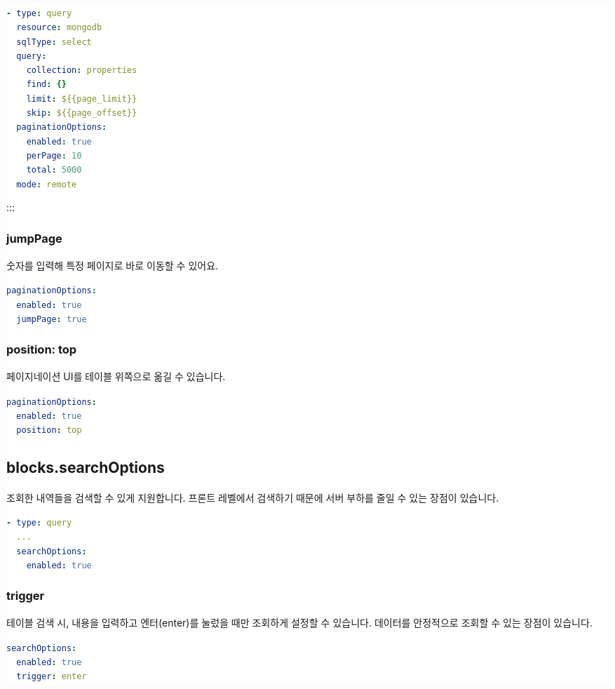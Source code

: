 ```yaml [MongoDB]
- type: query
  resource: mongodb
  sqlType: select
  query:
    collection: properties
    find: {}
    limit: ${{page_limit}}
    skip: ${{page_offset}}
  paginationOptions:
    enabled: true
    perPage: 10
    total: 5000
  mode: remote
```

:::

### jumpPage

숫자를 입력해 특정 페이지로 바로 이동할 수 있어요.

```yaml
paginationOptions:
  enabled: true
  jumpPage: true
```

### position: top

페이지네이션 UI를 테이블 위쪽으로 옮길 수 있습니다. 

```yaml
paginationOptions:
  enabled: true
  position: top
```

## blocks.searchOptions

조회한 내역들을 검색할 수 있게 지원합니다. 프론트 레벨에서 검색하기 때문에 서버 부하를 줄일 수 있는 장점이 있습니다. 

```yaml
- type: query
  ...
  searchOptions:
    enabled: true
```

### trigger

테이블 검색 시, 내용을 입력하고 엔터(enter)를 눌렀을 때만 조회하게 설정할 수 있습니다. 데이터를 안정적으로 조회할 수 있는 장점이 있습니다. 

```yaml
searchOptions:
  enabled: true
  trigger: enter
```
